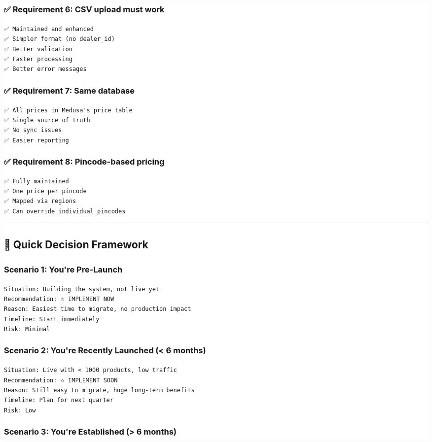 ### ✅ Requirement 6: CSV upload must work

```
✅ Maintained and enhanced
✅ Simpler format (no dealer_id)
✅ Better validation
✅ Faster processing
✅ Better error messages
```

### ✅ Requirement 7: Same database

```
✅ All prices in Medusa's price table
✅ Single source of truth
✅ No sync issues
✅ Easier reporting
```

### ✅ Requirement 8: Pincode-based pricing

```
✅ Fully maintained
✅ One price per pincode
✅ Mapped via regions
✅ Can override individual pincodes
```

---

## 🎯 Quick Decision Framework

### Scenario 1: You're Pre-Launch

```
Situation: Building the system, not live yet
Recommendation: ⭐ IMPLEMENT NOW
Reason: Easiest time to migrate, no production impact
Timeline: Start immediately
Risk: Minimal
```

### Scenario 2: You're Recently Launched (< 6 months)

```
Situation: Live with < 1000 products, low traffic
Recommendation: ⭐ IMPLEMENT SOON
Reason: Still easy to migrate, huge long-term benefits
Timeline: Plan for next quarter
Risk: Low
```

### Scenario 3: You're Established (> 6 months)
